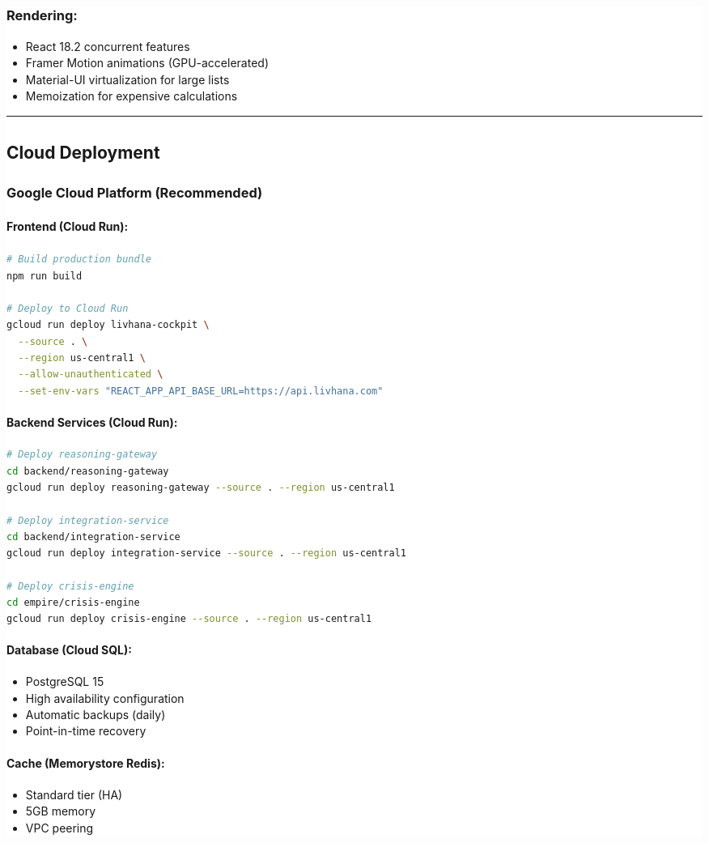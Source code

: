 ### **Rendering:**

- React 18.2 concurrent features
- Framer Motion animations (GPU-accelerated)
- Material-UI virtualization for large lists
- Memoization for expensive calculations

---

## **Cloud Deployment**

### **Google Cloud Platform (Recommended)**

#### **Frontend (Cloud Run):**

```bash
# Build production bundle
npm run build

# Deploy to Cloud Run
gcloud run deploy livhana-cockpit \
  --source . \
  --region us-central1 \
  --allow-unauthenticated \
  --set-env-vars "REACT_APP_API_BASE_URL=https://api.livhana.com"
```

#### **Backend Services (Cloud Run):**

```bash
# Deploy reasoning-gateway
cd backend/reasoning-gateway
gcloud run deploy reasoning-gateway --source . --region us-central1

# Deploy integration-service
cd backend/integration-service
gcloud run deploy integration-service --source . --region us-central1

# Deploy crisis-engine
cd empire/crisis-engine
gcloud run deploy crisis-engine --source . --region us-central1
```

#### **Database (Cloud SQL):**

- PostgreSQL 15
- High availability configuration
- Automatic backups (daily)
- Point-in-time recovery

#### **Cache (Memorystore Redis):**

- Standard tier (HA)
- 5GB memory
- VPC peering
